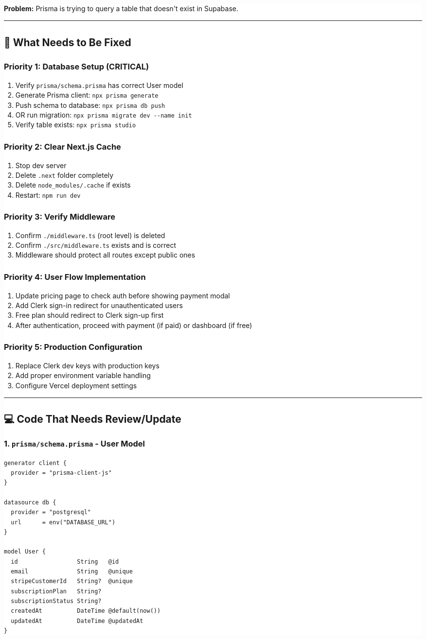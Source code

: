 **Problem:** Prisma is trying to query a table that doesn't exist in Supabase.

---

## 🎯 What Needs to Be Fixed

### Priority 1: Database Setup (CRITICAL)
1. Verify `prisma/schema.prisma` has correct User model
2. Generate Prisma client: `npx prisma generate`
3. Push schema to database: `npx prisma db push`
4. OR run migration: `npx prisma migrate dev --name init`
5. Verify table exists: `npx prisma studio`

### Priority 2: Clear Next.js Cache
1. Stop dev server
2. Delete `.next` folder completely
3. Delete `node_modules/.cache` if exists
4. Restart: `npm run dev`

### Priority 3: Verify Middleware
1. Confirm `./middleware.ts` (root level) is deleted
2. Confirm `./src/middleware.ts` exists and is correct
3. Middleware should protect all routes except public ones

### Priority 4: User Flow Implementation
1. Update pricing page to check auth before showing payment modal
2. Add Clerk sign-in redirect for unauthenticated users
3. Free plan should redirect to Clerk sign-up first
4. After authentication, proceed with payment (if paid) or dashboard (if free)

### Priority 5: Production Configuration
1. Replace Clerk dev keys with production keys
2. Add proper environment variable handling
3. Configure Vercel deployment settings

---

## 💻 Code That Needs Review/Update

### 1. `prisma/schema.prisma` - User Model
```prisma
generator client {
  provider = "prisma-client-js"
}

datasource db {
  provider = "postgresql"
  url      = env("DATABASE_URL")
}

model User {
  id                 String   @id
  email              String   @unique
  stripeCustomerId   String?  @unique
  subscriptionPlan   String?
  subscriptionStatus String?
  createdAt          DateTime @default(now())
  updatedAt          DateTime @updatedAt
}
```
